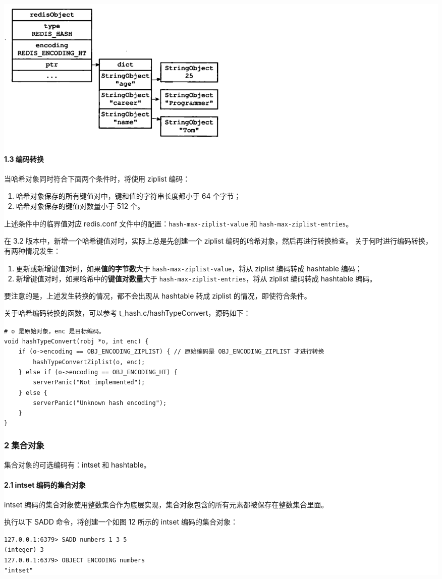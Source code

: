![图 11 - hashtable 编码的哈希对象](https://raw.githubusercontent.com/zibinli/blog/master/Redis/_v_images/20190524124313495_9362.png)

#### 1.3 编码转换
当哈希对象同时符合下面两个条件时，将使用 ziplist 编码：
1. 哈希对象保存的所有键值对中，键和值的字符串长度都小于 64 个字节；
2. 哈希对象保存的键值对数量小于 512 个。

上述条件中的临界值对应 redis.conf 文件中的配置：```hash-max-ziplist-value``` 和 ```hash-max-ziplist-entries```。

在 3.2 版本中，新增一个哈希键值对时，实际上总是先创建一个 ziplist 编码的哈希对象，然后再进行转换检查。
关于何时进行编码转换，有两种情况发生：
1. 更新或新增键值对时，如果**值的字节数**大于 ```hash-max-ziplist-value```，将从 ziplist 编码转成 hashtable 编码；
2. 新增键值对时，如果哈希中的**键值对数量**大于 ```hash-max-ziplist-entries```，将从 ziplist 编码转成 hashtable 编码。

要注意的是，上述发生转换的情况，都不会出现从 hashtable 转成 ziplist 的情况，即使符合条件。

关于哈希编码转换的函数，可以参考 t_hash.c/hashTypeConvert，源码如下：
```
# o 是原始对象，enc 是目标编码。
void hashTypeConvert(robj *o, int enc) {
    if (o->encoding == OBJ_ENCODING_ZIPLIST) { // 原始编码是 OBJ_ENCODING_ZIPLIST 才进行转换
        hashTypeConvertZiplist(o, enc);
    } else if (o->encoding == OBJ_ENCODING_HT) {
        serverPanic("Not implemented");
    } else {
        serverPanic("Unknown hash encoding");
    }
}
```

### 2 集合对象
集合对象的可选编码有：intset 和 hashtable。

#### 2.1 intset 编码的集合对象
intset 编码的集合对象使用整数集合作为底层实现，集合对象包含的所有元素都被保存在整数集合里面。

执行以下 SADD 命令，将创建一个如图 12 所示的 intset 编码的集合对象：
```
127.0.0.1:6379> SADD numbers 1 3 5
(integer) 3
127.0.0.1:6379> OBJECT ENCODING numbers
"intset"
```